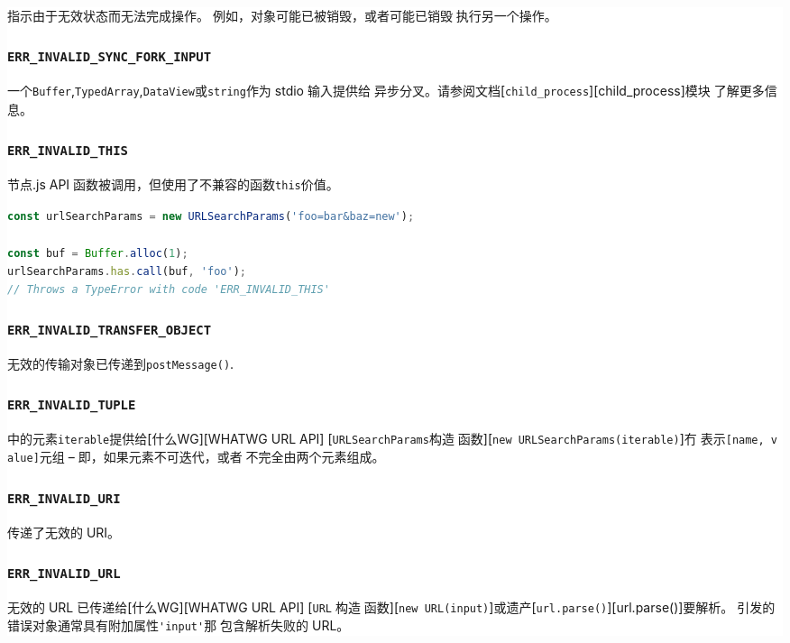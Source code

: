 

指示由于无效状态而无法完成操作。
例如，对象可能已被销毁，或者可能已销毁
执行另一个操作。

<a id="ERR_INVALID_SYNC_FORK_INPUT"></a>

### `ERR_INVALID_SYNC_FORK_INPUT`

一个`Buffer`,`TypedArray`,`DataView`或`string`作为 stdio 输入提供给
异步分叉。请参阅文档[`child_process`][child_process]模块
了解更多信息。

<a id="ERR_INVALID_THIS"></a>

### `ERR_INVALID_THIS`

节点.js API 函数被调用，但使用了不兼容的函数`this`价值。

```js
const urlSearchParams = new URLSearchParams('foo=bar&baz=new');

const buf = Buffer.alloc(1);
urlSearchParams.has.call(buf, 'foo');
// Throws a TypeError with code 'ERR_INVALID_THIS'
```

<a id="ERR_INVALID_TRANSFER_OBJECT"></a>

### `ERR_INVALID_TRANSFER_OBJECT`

无效的传输对象已传递到`postMessage()`.

<a id="ERR_INVALID_TUPLE"></a>

### `ERR_INVALID_TUPLE`

中的元素`iterable`提供给[什么WG][WHATWG URL API]
[`URLSearchParams`构造 函数][`new URLSearchParams(iterable)`]冇
表示`[name, value]`元组 – 即，如果元素不可迭代，或者
不完全由两个元素组成。

<a id="ERR_INVALID_URI"></a>

### `ERR_INVALID_URI`

传递了无效的 URI。

<a id="ERR_INVALID_URL"></a>

### `ERR_INVALID_URL`

无效的 URL 已传递给[什么WG][WHATWG URL API] [`URL`
构造 函数][`new URL(input)`]或遗产[`url.parse()`][url.parse()]要解析。
引发的错误对象通常具有附加属性`'input'`那
包含解析失败的 URL。
